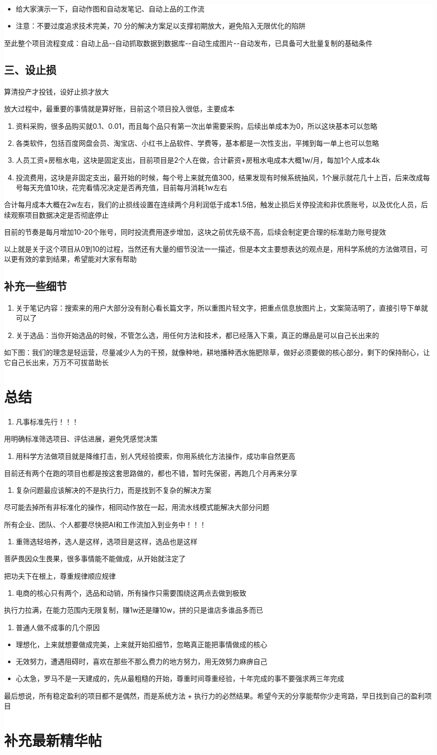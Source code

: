 *   给大家演示一下，自动作图和自动发笔记、自动上品的工作流

*   注意：不要过度追求技术完美，70 分的解决方案足以支撑初期放大，避免陷入无限优化的陷阱

至此整个项目流程变成：自动上品--自动抓取数据到数据库--自动生成图片--自动发布，已具备可大批量复制的基础条件

## 三、设止损

算清投产才投钱，设好止损才放大

放大过程中，最重要的事情就是算好账，目前这个项目投入很低，主要成本

1.  资料采购，很多品购买就0.1、0.01，而且每个品只有第一次出单需要采购，后续出单成本为0，所以这块基本可以忽略

1.  各类软件，包括百度网盘会员、淘宝店、小红书上品软件、学费等，基本都是一次性支出，平摊到每一单上也可以忽略

1.  人员工资+房租水电，这块是固定支出，目前项目是2个人在做，合计薪资+房租水电成本大概1w/月，每加1个人成本4k

1.  投流费用，这块是非固定支出，最开始的时候，每个号上来就充值300，结果发现有时候系统抽风，1个展示就花几十上百，后来改成每号每天充值10块，花完看情况决定是否再充值，目前每月消耗1w左右

合计每月成本大概在2w左右，我们的止损线设置在连续两个月利润低于成本1.5倍，触发止损后关停投流和非优质账号，以及优化人员，后续观察项目数据决定是否彻底停止

目前的节奏是每月增加10-20个账号，同时投流费用逐步增加，这块之前优先级不高，后续会制定更合理的标准助力账号提效

以上就是关于这个项目从0到10的过程，当然还有大量的细节没法一一描述，但是本文主要想表达的观点是，用科学系统的方法做项目，可以更有效的拿到结果，希望能对大家有帮助

## 补充一些细节

1.  关于笔记内容：搜索来的用户大部分没有耐心看长篇文字，所以重图片轻文字，把重点信息放图片上，文案简洁明了，直接引导下单就可以了

1.  关于选品：当你开始选品的时候，不管怎么选，用任何方法和技术，都已经落入下乘，真正的爆品是可以自己长出来的

如下图：我们的理念是轻运营，尽量减少人为的干预，就像种地，耕地播种洒水施肥除草，做好必须要做的核心部分，剩下的保持耐心，让它自己长出来，万万不可拔苗助长

# 总结

1.  凡事标准先行！！！

用明确标准筛选项目、评估进展，避免凭感觉决策

1.  用科学方法做项目就是降维打击，别人凭经验摸索，你用系统化方法操作，成功率自然更高

目前还有两个在跑的项目也都是按这套思路做的，都也不错，暂时先保密，再跑几个月再来分享

1.  复杂问题最应该解决的不是执行力，而是找到不复杂的解决方案

尽可能去掉所有非标准化的操作，相同动作放在一起，用流水线模式能解决大部分问题

所有企业、团队、个人都要尽快把AI和工作流加入到业务中！！！

1.  重筛选轻培养，选人是这样，选项目是这样，选品也是这样

菩萨畏因众生畏果，很多事情能不能做成，从开始就注定了

把功夫下在根上，尊重规律顺应规律

1.  电商的核心只有两个，选品和动销，所有操作只需要围绕这两点去做到极致

执行力拉满，在能力范围内无限复制，赚1w还是赚10w，拼的只是谁店多谁品多而已

1.  普通人做不成事的几个原因

*   理想化，上来就想要做成完美，上来就开始扣细节，忽略真正能把事情做成的核心

*   无效努力，遭遇阻碍时，喜欢在那些不那么费力的地方努力，用无效努力麻痹自己

*   心太急，罗马不是一天建成的，先从最粗糙的开始，尊重时间尊重经验，十年完成的事不要强求两三年完成

最后想说，所有稳定盈利的项目都不是偶然，而是系统方法 + 执行力的必然结果。希望今天的分享能帮你少走弯路，早日找到自己的盈利项目

# 补充最新精华帖